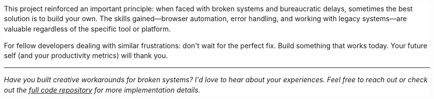 This project reinforced an important principle: when faced with broken systems and bureaucratic delays, sometimes the best solution is to build your own. The skills gained—browser automation, error handling, and working with legacy systems—are valuable regardless of the specific tool or platform.

For fellow developers dealing with similar frustrations: don't wait for the perfect fix. Build something that works today. Your future self (and your productivity metrics) will thank you.

---

*Have you built creative workarounds for broken systems? I'd love to hear about your experiences. Feel free to reach out or check out the [full code repository](https://github.com/yourusername/qdpm-automation) for more implementation details.*
